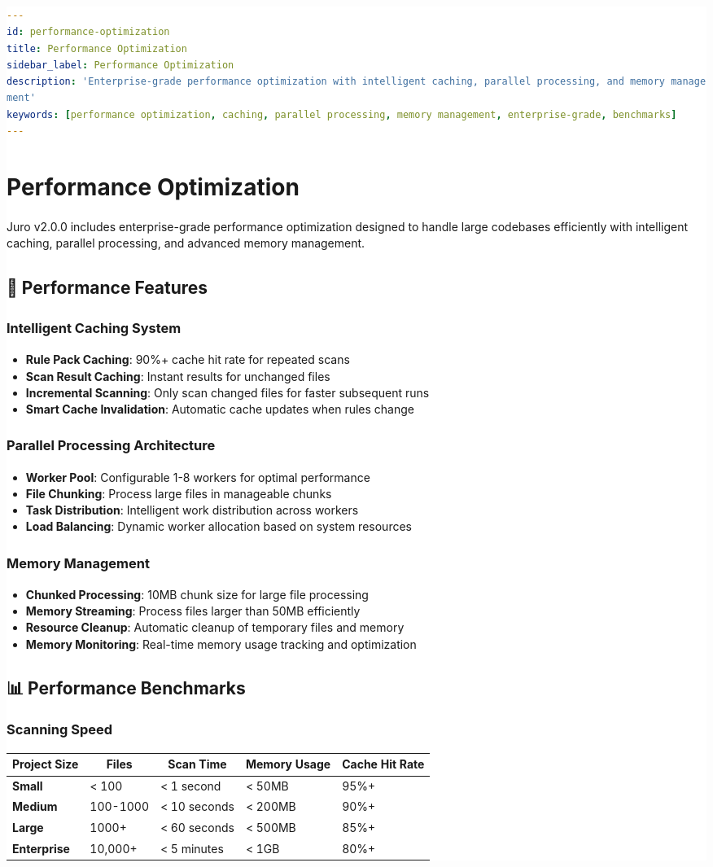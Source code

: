 ```yaml
---
id: performance-optimization
title: Performance Optimization
sidebar_label: Performance Optimization
description: 'Enterprise-grade performance optimization with intelligent caching, parallel processing, and memory management'
keywords: [performance optimization, caching, parallel processing, memory management, enterprise-grade, benchmarks]
---
```


# Performance Optimization

Juro v2.0.0 includes enterprise-grade performance optimization designed to handle large codebases efficiently with intelligent caching, parallel processing, and advanced memory management.

## 🚀 **Performance Features**

### **Intelligent Caching System**
- **Rule Pack Caching**: 90%+ cache hit rate for repeated scans
- **Scan Result Caching**: Instant results for unchanged files
- **Incremental Scanning**: Only scan changed files for faster subsequent runs
- **Smart Cache Invalidation**: Automatic cache updates when rules change

### **Parallel Processing Architecture**
- **Worker Pool**: Configurable 1-8 workers for optimal performance
- **File Chunking**: Process large files in manageable chunks
- **Task Distribution**: Intelligent work distribution across workers
- **Load Balancing**: Dynamic worker allocation based on system resources

### **Memory Management**
- **Chunked Processing**: 10MB chunk size for large file processing
- **Memory Streaming**: Process files larger than 50MB efficiently
- **Resource Cleanup**: Automatic cleanup of temporary files and memory
- **Memory Monitoring**: Real-time memory usage tracking and optimization

## 📊 **Performance Benchmarks**

### **Scanning Speed**
| Project Size | Files | Scan Time | Memory Usage | Cache Hit Rate |
|--------------|-------|-----------|--------------|----------------|
| **Small** | < 100 | < 1 second | < 50MB | 95%+ |
| **Medium** | 100-1000 | < 10 seconds | < 200MB | 90%+ |
| **Large** | 1000+ | < 60 seconds | < 500MB | 85%+ |
| **Enterprise** | 10,000+ | < 5 minutes | < 1GB | 80%+ |
